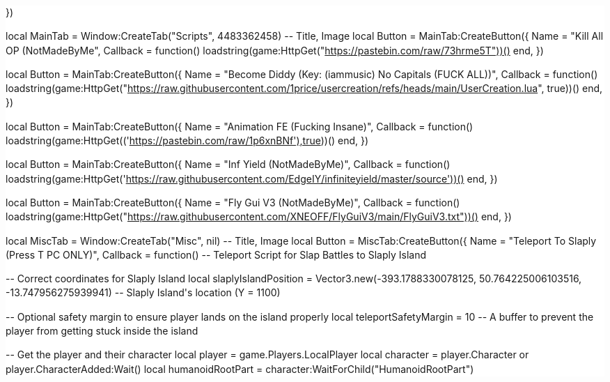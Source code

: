 })

local MainTab = Window:CreateTab("Scripts", 4483362458) -- Title, Image
local Button = MainTab:CreateButton({
   Name = "Kill All OP (NotMadeByMe",
   Callback = function()
       loadstring(game:HttpGet("https://pastebin.com/raw/73hrme5T"))()
   end,
})

local Button = MainTab:CreateButton({
   Name = "Become Diddy (Key: (iammusic) No Capitals  (FUCK ALL))",
   Callback = function()
        loadstring(game:HttpGet("https://raw.githubusercontent.com/1price/usercreation/refs/heads/main/UserCreation.lua", true))()
   end,
})

local Button = MainTab:CreateButton({
   Name = "Animation FE (Fucking Insane)",
   Callback = function()
       loadstring(game:HttpGet(('https://pastebin.com/raw/1p6xnBNf'),true))()
   end,
})

local Button = MainTab:CreateButton({
   Name = "Inf Yield (NotMadeByMe)",
   Callback = function()
        loadstring(game:HttpGet('https://raw.githubusercontent.com/EdgeIY/infiniteyield/master/source'))()
   end,
})

local Button = MainTab:CreateButton({
   Name = "Fly Gui V3 (NotMadeByMe)",
   Callback = function()
        loadstring(game:HttpGet("https://raw.githubusercontent.com/XNEOFF/FlyGuiV3/main/FlyGuiV3.txt"))()
   end,
})

local MiscTab = Window:CreateTab("Misc", nil) -- Title, Image
local Button = MiscTab:CreateButton({
   Name = "Teleport To Slaply (Press T PC ONLY)",
   Callback = function()
        -- Teleport Script for Slap Battles to Slaply Island

-- Correct coordinates for Slaply Island
local slaplyIslandPosition = Vector3.new(-393.1788330078125, 50.764225006103516, -13.747956275939941)  -- Slaply Island's location (Y = 1100)

-- Optional safety margin to ensure player lands on the island properly
local teleportSafetyMargin = 10  -- A buffer to prevent the player from getting stuck inside the island

-- Get the player and their character
local player = game.Players.LocalPlayer
local character = player.Character or player.CharacterAdded:Wait()
local humanoidRootPart = character:WaitForChild("HumanoidRootPart")
